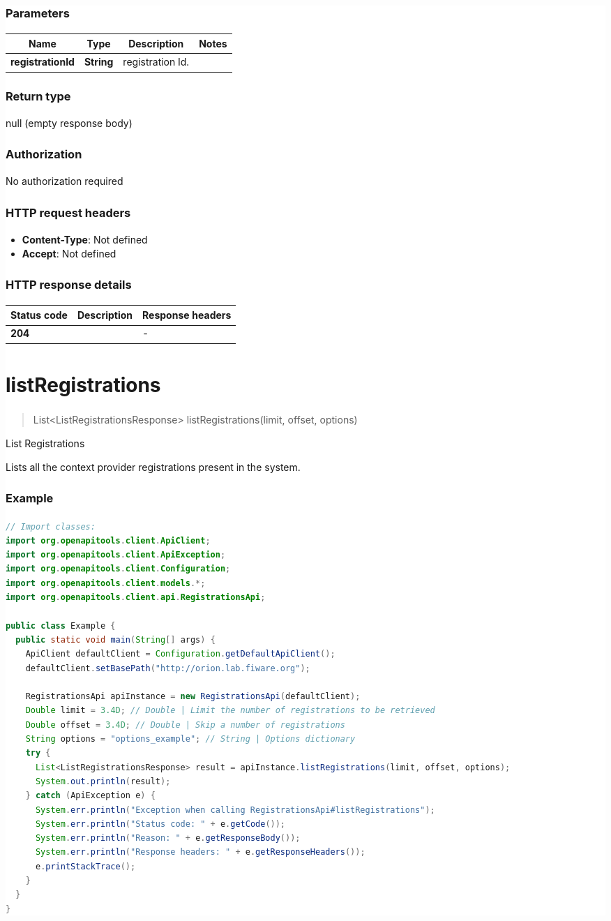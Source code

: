 ### Parameters

Name | Type | Description  | Notes
------------- | ------------- | ------------- | -------------
 **registrationId** | **String**| registration Id. |

### Return type

null (empty response body)

### Authorization

No authorization required

### HTTP request headers

 - **Content-Type**: Not defined
 - **Accept**: Not defined

### HTTP response details
| Status code | Description | Response headers |
|-------------|-------------|------------------|
**204** |  |  -  |

<a name="listRegistrations"></a>
# **listRegistrations**
> List&lt;ListRegistrationsResponse&gt; listRegistrations(limit, offset, options)

List Registrations

Lists all the context provider registrations present in the system.

### Example
```java
// Import classes:
import org.openapitools.client.ApiClient;
import org.openapitools.client.ApiException;
import org.openapitools.client.Configuration;
import org.openapitools.client.models.*;
import org.openapitools.client.api.RegistrationsApi;

public class Example {
  public static void main(String[] args) {
    ApiClient defaultClient = Configuration.getDefaultApiClient();
    defaultClient.setBasePath("http://orion.lab.fiware.org");

    RegistrationsApi apiInstance = new RegistrationsApi(defaultClient);
    Double limit = 3.4D; // Double | Limit the number of registrations to be retrieved
    Double offset = 3.4D; // Double | Skip a number of registrations
    String options = "options_example"; // String | Options dictionary
    try {
      List<ListRegistrationsResponse> result = apiInstance.listRegistrations(limit, offset, options);
      System.out.println(result);
    } catch (ApiException e) {
      System.err.println("Exception when calling RegistrationsApi#listRegistrations");
      System.err.println("Status code: " + e.getCode());
      System.err.println("Reason: " + e.getResponseBody());
      System.err.println("Response headers: " + e.getResponseHeaders());
      e.printStackTrace();
    }
  }
}
```